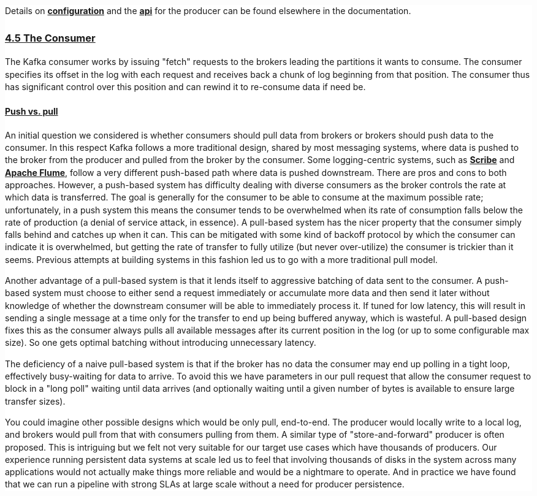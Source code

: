 Details on **[configuration](http://kafka.apache.org/documentation.html#producerconfigs)** and the **[api](http://kafka.apache.org/082/javadoc/index.html?org/apache/kafka/clients/producer/KafkaProducer.html)** for the producer can be found elsewhere in the documentation.

### [4.5 The Consumer](#theconsumer)<a id="theconsumer"></a>

The Kafka consumer works by issuing "fetch" requests to the brokers leading the partitions it wants to consume. The consumer specifies its offset in the log with each request and receives back a chunk of log beginning from that position. The consumer thus has significant control over this position and can rewind it to re-consume data if need be.

#### [Push vs. pull](#design_pull)<a id="design_pull"></a>

An initial question we considered is whether consumers should pull data from brokers or brokers should push data to the consumer. In this respect Kafka follows a more traditional design, shared by most messaging systems, where data is pushed to the broker from the producer and pulled from the broker by the consumer. Some logging-centric systems, such as **[Scribe](http://github.com/facebook/scribe)** and **[Apache Flume](http://flume.apache.org/)**, follow a very different push-based path where data is pushed downstream. There are pros and cons to both approaches. However, a push-based system has difficulty dealing with diverse consumers as the broker controls the rate at which data is transferred. The goal is generally for the consumer to be able to consume at the maximum possible rate; unfortunately, in a push system this means the consumer tends to be overwhelmed when its rate of consumption falls below the rate of production \(a denial of service attack, in essence\). A pull-based system has the nicer property that the consumer simply falls behind and catches up when it can. This can be mitigated with some kind of backoff protocol by which the consumer can indicate it is overwhelmed, but getting the rate of transfer to fully utilize \(but never over-utilize\) the consumer is trickier than it seems. Previous attempts at building systems in this fashion led us to go with a more traditional pull model.

Another advantage of a pull-based system is that it lends itself to aggressive batching of data sent to the consumer. A push-based system must choose to either send a request immediately or accumulate more data and then send it later without knowledge of whether the downstream consumer will be able to immediately process it. If tuned for low latency, this will result in sending a single message at a time only for the transfer to end up being buffered anyway, which is wasteful. A pull-based design fixes this as the consumer always pulls all available messages after its current position in the log \(or up to some configurable max size\). So one gets optimal batching without introducing unnecessary latency.

The deficiency of a naive pull-based system is that if the broker has no data the consumer may end up polling in a tight loop, effectively busy-waiting for data to arrive. To avoid this we have parameters in our pull request that allow the consumer request to block in a "long poll" waiting until data arrives \(and optionally waiting until a given number of bytes is available to ensure large transfer sizes\).

You could imagine other possible designs which would be only pull, end-to-end. The producer would locally write to a local log, and brokers would pull from that with consumers pulling from them. A similar type of "store-and-forward" producer is often proposed. This is intriguing but we felt not very suitable for our target use cases which have thousands of producers. Our experience running persistent data systems at scale led us to feel that involving thousands of disks in the system across many applications would not actually make things more reliable and would be a nightmare to operate. And in practice we have found that we can run a pipeline with strong SLAs at large scale without a need for producer persistence.
